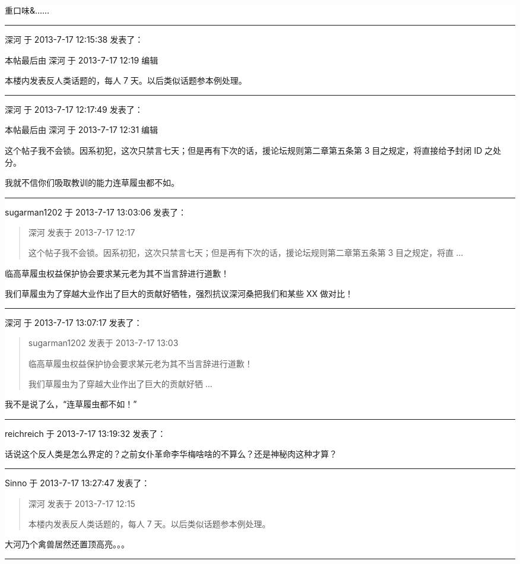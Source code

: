 重口味&……

---

深河 于 2013-7-17 12:15:38 发表了：

本帖最后由 深河 于 2013-7-17 12:19 编辑

本楼内发表反人类话题的，每人 7 天。以后类似话题参本例处理。

---

深河 于 2013-7-17 12:17:49 发表了：

本帖最后由 深河 于 2013-7-17 12:31 编辑

这个帖子我不会锁。因系初犯，这次只禁言七天；但是再有下次的话，援论坛规则第二章第五条第 3 目之规定，将直接给予封闭 ID 之处分。

我就不信你们吸取教训的能力连草履虫都不如。

---

sugarman1202 于 2013-7-17 13:03:06 发表了：

> 深河 发表于 2013-7-17 12:17
>
> 这个帖子我不会锁。因系初犯，这次只禁言七天；但是再有下次的话，援论坛规则第二章第五条第 3 目之规定，将直 ...

临高草履虫权益保护协会要求某元老为其不当言辞进行道歉！

我们草履虫为了穿越大业作出了巨大的贡献好牺牲，强烈抗议深河桑把我们和某些 XX 做对比！

---

深河 于 2013-7-17 13:07:17 发表了：

> sugarman1202 发表于 2013-7-17 13:03
>
> 临高草履虫权益保护协会要求某元老为其不当言辞进行道歉！
>
> 我们草履虫为了穿越大业作出了巨大的贡献好牺 ...

我不是说了么，“连草履虫都不如！”

---

reichreich 于 2013-7-17 13:19:32 发表了：

话说这个反人类是怎么界定的？之前女仆革命李华梅啥啥的不算么？还是神秘肉这种才算？

---

Sinno 于 2013-7-17 13:27:47 发表了：

> 深河 发表于 2013-7-17 12:15
>
> 本楼内发表反人类话题的，每人 7 天。以后类似话题参本例处理。

大河乃个禽兽居然还置顶高亮。。。

---
